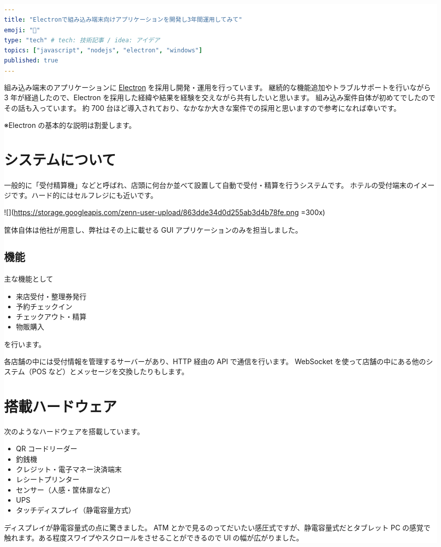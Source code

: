 ```yaml
---
title: "Electronで組み込み端末向けアプリケーションを開発し3年間運用してみて"
emoji: "🤔"
type: "tech" # tech: 技術記事 / idea: アイデア
topics: ["javascript", "nodejs", "electron", "windows"]
published: true
---
```


組み込み端末のアプリケーションに [Electron](https://www.electronjs.org) を採用し開発・運用を行っています。
継続的な機能追加やトラブルサポートを行いながら 3 年が経過したので、Electron を採用した経緯や結果を経験を交えながら共有したいと思います。
組み込み案件自体が初めてでしたのでその話も入っています。 約 700 台ほど導入されており、なかなか大きな案件での採用と思いますので参考になれば幸いです。

※Electron の基本的な説明は割愛します。

# システムについて

一般的に「受付精算機」などと呼ばれ、店頭に何台か並べて設置して自動で受付・精算を行うシステムです。
ホテルの受付端末のイメージです。ハード的にはセルフレジにも近いです。

![](https://storage.googleapis.com/zenn-user-upload/863dde34d0d255ab3d4b78fe.png =300x)

筐体自体は他社が用意し、弊社はその上に載せる GUI アプリケーションのみを担当しました。

## 機能

主な機能として

- 来店受付・整理券発行
- 予約チェックイン
- チェックアウト・精算
- 物販購入

を行います。

各店舗の中には受付情報を管理するサーバーがあり、HTTP 経由の API で通信を行います。
WebSocket を使って店舗の中にある他のシステム（POS など）とメッセージを交換したりもします。

# 搭載ハードウェア

次のようなハードウェアを搭載しています。

- QR コードリーダー
- 釣銭機
- クレジット・電子マネー決済端末
- レシートプリンター
- センサー（人感・筐体扉など）
- UPS
- タッチディスプレイ（静電容量方式）

ディスプレイが静電容量式の点に驚きました。
ATM とかで見るのってだいたい感圧式ですが、静電容量式だとタブレット PC の感覚で触れます。ある程度スワイプやスクロールをさせることができるので UI の幅が広がりました。


[^1]: テレビのヘルプ画面を HTML で作った経験があったくらいと聞いている
[^2]: 途中からプログラマーがもう一人増えました。
[^3]: 学生時代の最後の 1 年間は JavaScript・Node.js・Electron 辺りにハマっていた。
[^4]: C++や Unity だと画面実装も自分が担当する必要があり、機能数・画面数から考えて溢れる予想がついていた。
[^5]: ActiveX に関しては古の技術というくらいで今もよく分かっていません。当時も C++ などから呼び出す方法を調べても全然見つからなかった記憶があります。
